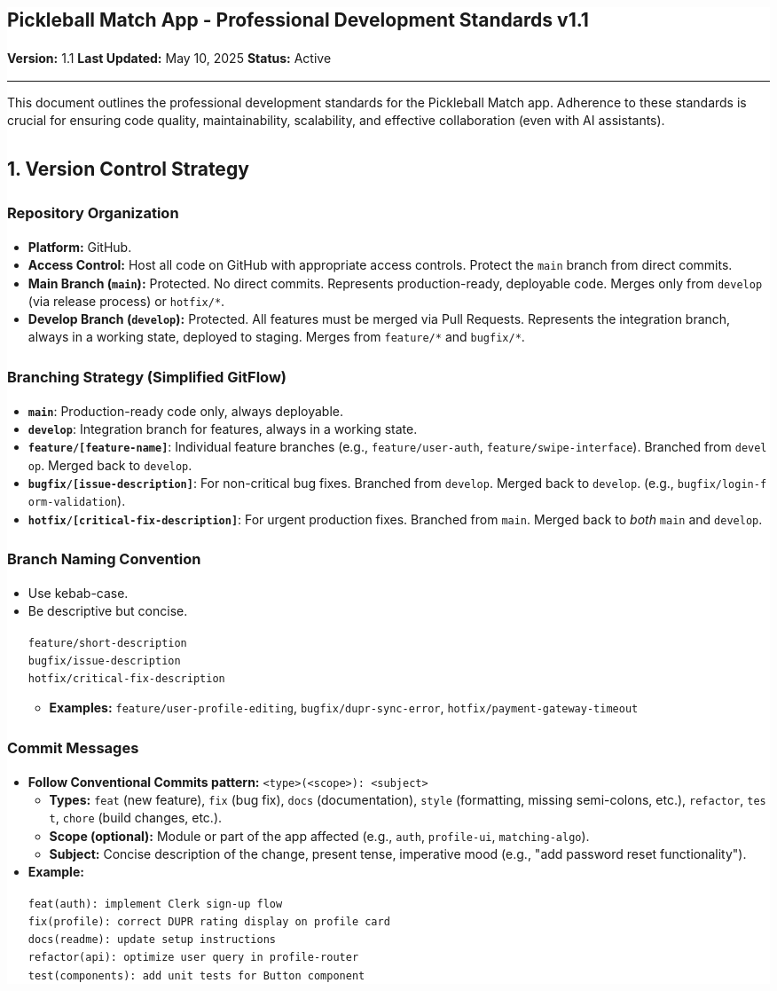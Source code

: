 
## Pickleball Match App - Professional Development Standards v1.1

**Version:** 1.1
**Last Updated:** May 10, 2025
**Status:** Active

---

This document outlines the professional development standards for the Pickleball Match app. Adherence to these standards is crucial for ensuring code quality, maintainability, scalability, and effective collaboration (even with AI assistants).

## 1. Version Control Strategy

### Repository Organization
*   **Platform:** GitHub.
*   **Access Control:** Host all code on GitHub with appropriate access controls. Protect the `main` branch from direct commits.
*   **Main Branch (`main`):** Protected. No direct commits. Represents production-ready, deployable code. Merges only from `develop` (via release process) or `hotfix/*`.
*   **Develop Branch (`develop`):** Protected. All features must be merged via Pull Requests. Represents the integration branch, always in a working state, deployed to staging. Merges from `feature/*` and `bugfix/*`.

### Branching Strategy (Simplified GitFlow)
*   **`main`**: Production-ready code only, always deployable.
*   **`develop`**: Integration branch for features, always in a working state.
*   **`feature/[feature-name]`**: Individual feature branches (e.g., `feature/user-auth`, `feature/swipe-interface`). Branched from `develop`. Merged back to `develop`.
*   **`bugfix/[issue-description]`**: For non-critical bug fixes. Branched from `develop`. Merged back to `develop`. (e.g., `bugfix/login-form-validation`).
*   **`hotfix/[critical-fix-description]`**: For urgent production fixes. Branched from `main`. Merged back to *both* `main` and `develop`.

### Branch Naming Convention
*   Use kebab-case.
*   Be descriptive but concise.
    ```
    feature/short-description
    bugfix/issue-description
    hotfix/critical-fix-description
    ```
    *   **Examples:** `feature/user-profile-editing`, `bugfix/dupr-sync-error`, `hotfix/payment-gateway-timeout`

### Commit Messages
*   **Follow Conventional Commits pattern:** `<type>(<scope>): <subject>`
    *   **Types:** `feat` (new feature), `fix` (bug fix), `docs` (documentation), `style` (formatting, missing semi-colons, etc.), `refactor`, `test`, `chore` (build changes, etc.).
    *   **Scope (optional):** Module or part of the app affected (e.g., `auth`, `profile-ui`, `matching-algo`).
    *   **Subject:** Concise description of the change, present tense, imperative mood (e.g., "add password reset functionality").
*   **Example:**
    ```
    feat(auth): implement Clerk sign-up flow
    fix(profile): correct DUPR rating display on profile card
    docs(readme): update setup instructions
    refactor(api): optimize user query in profile-router
    test(components): add unit tests for Button component